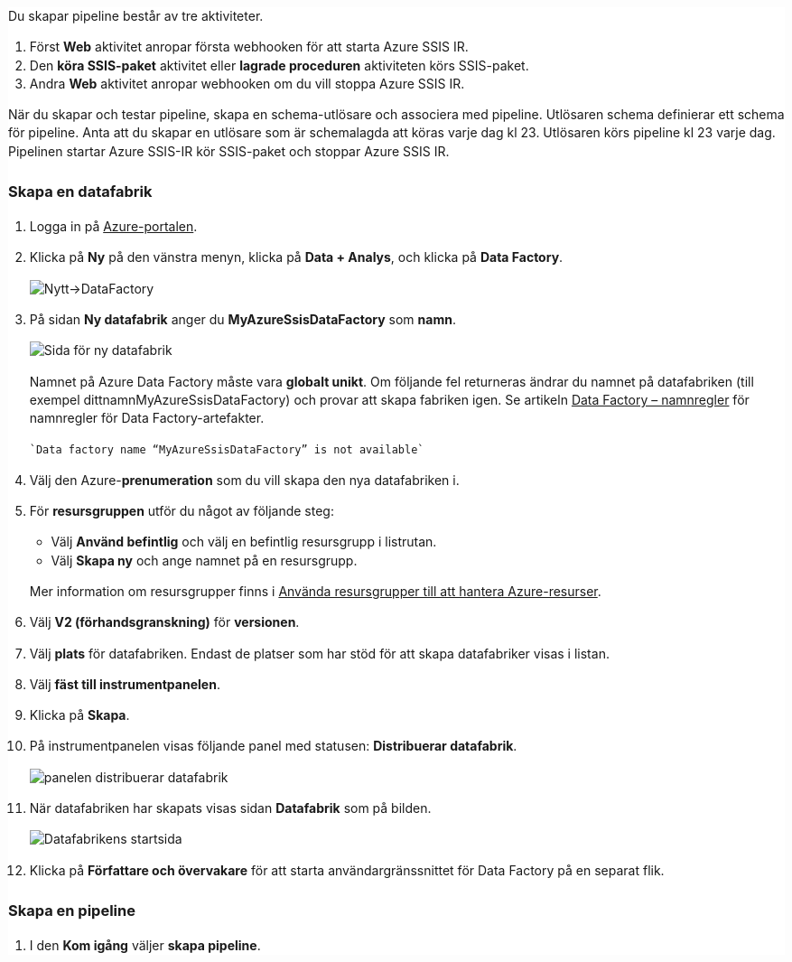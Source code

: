 Du skapar pipeline består av tre aktiviteter. 

1. Först **Web** aktivitet anropar första webhooken för att starta Azure SSIS IR. 
2. Den **köra SSIS-paket** aktivitet eller **lagrade proceduren** aktiviteten körs SSIS-paket.
3. Andra **Web** aktivitet anropar webhooken om du vill stoppa Azure SSIS IR. 

När du skapar och testar pipeline, skapa en schema-utlösare och associera med pipeline. Utlösaren schema definierar ett schema för pipeline. Anta att du skapar en utlösare som är schemalagda att köras varje dag kl 23. Utlösaren körs pipeline kl 23 varje dag. Pipelinen startar Azure SSIS-IR kör SSIS-paket och stoppar Azure SSIS IR. 

### <a name="create-a-data-factory"></a>Skapa en datafabrik

1. Logga in på [Azure-portalen](https://portal.azure.com/).    
2. Klicka på **Ny** på den vänstra menyn, klicka på **Data + Analys**, och klicka på **Data Factory**. 
   
   ![Nytt->DataFactory](./media/tutorial-create-azure-ssis-runtime-portal/new-data-factory-menu.png)
3. På sidan **Ny datafabrik** anger du **MyAzureSsisDataFactory** som **namn**. 
      
     ![Sida för ny datafabrik](./media/tutorial-create-azure-ssis-runtime-portal/new-azure-data-factory.png)
 
   Namnet på Azure Data Factory måste vara **globalt unikt**. Om följande fel returneras ändrar du namnet på datafabriken (till exempel dittnamnMyAzureSsisDataFactory) och provar att skapa fabriken igen. Se artikeln [Data Factory – namnregler](naming-rules.md) för namnregler för Data Factory-artefakter.
  
       `Data factory name “MyAzureSsisDataFactory” is not available`
3. Välj den Azure-**prenumeration** som du vill skapa den nya datafabriken i. 
4. För **resursgruppen** utför du något av följande steg:
     
      - Välj **Använd befintlig** och välj en befintlig resursgrupp i listrutan. 
      - Välj **Skapa ny** och ange namnet på en resursgrupp.   
         
      Mer information om resursgrupper finns i [Använda resursgrupper till att hantera Azure-resurser](../azure-resource-manager/resource-group-overview.md).  
4. Välj **V2 (förhandsgranskning)** för **versionen**.
5. Välj **plats** för datafabriken. Endast de platser som har stöd för att skapa datafabriker visas i listan.
6. Välj **fäst till instrumentpanelen**.     
7. Klicka på **Skapa**.
8. På instrumentpanelen visas följande panel med statusen: **Distribuerar datafabrik**. 

    ![panelen distribuerar datafabrik](media/tutorial-create-azure-ssis-runtime-portal/deploying-data-factory.png)
9. När datafabriken har skapats visas sidan **Datafabrik** som på bilden.
   
   ![Datafabrikens startsida](./media/tutorial-create-azure-ssis-runtime-portal/data-factory-home-page.png)
10. Klicka på **Författare och övervakare** för att starta användargränssnittet för Data Factory på en separat flik.

### <a name="create-a-pipeline"></a>Skapa en pipeline

1. I den **Kom igång** väljer **skapa pipeline**. 
